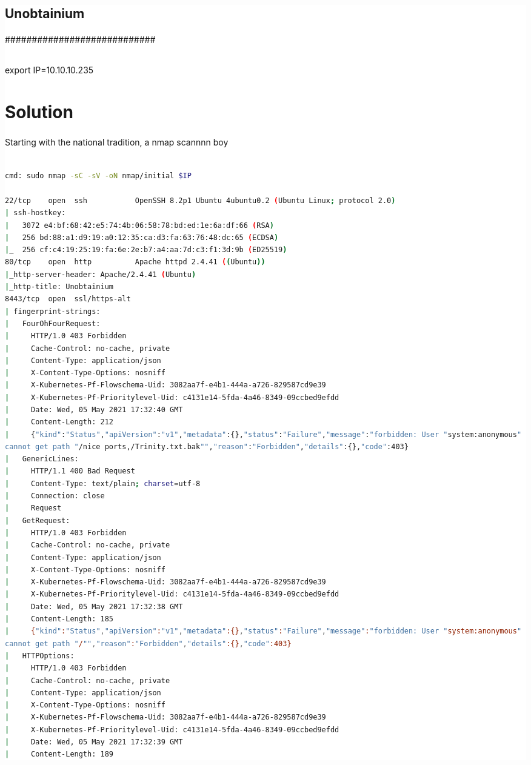 ## Unobtainium
############################

##
##

export IP=10.10.10.235

# Solution

Starting with the national tradition, a nmap scannnn boy 
```bash

cmd: sudo nmap -sC -sV -oN nmap/initial $IP

22/tcp    open  ssh           OpenSSH 8.2p1 Ubuntu 4ubuntu0.2 (Ubuntu Linux; protocol 2.0)
| ssh-hostkey: 
|   3072 e4:bf:68:42:e5:74:4b:06:58:78:bd:ed:1e:6a:df:66 (RSA)
|   256 bd:88:a1:d9:19:a0:12:35:ca:d3:fa:63:76:48:dc:65 (ECDSA)
|_  256 cf:c4:19:25:19:fa:6e:2e:b7:a4:aa:7d:c3:f1:3d:9b (ED25519)
80/tcp    open  http          Apache httpd 2.4.41 ((Ubuntu))
|_http-server-header: Apache/2.4.41 (Ubuntu)
|_http-title: Unobtainium
8443/tcp  open  ssl/https-alt
| fingerprint-strings: 
|   FourOhFourRequest: 
|     HTTP/1.0 403 Forbidden
|     Cache-Control: no-cache, private
|     Content-Type: application/json
|     X-Content-Type-Options: nosniff
|     X-Kubernetes-Pf-Flowschema-Uid: 3082aa7f-e4b1-444a-a726-829587cd9e39
|     X-Kubernetes-Pf-Prioritylevel-Uid: c4131e14-5fda-4a46-8349-09ccbed9efdd
|     Date: Wed, 05 May 2021 17:32:40 GMT
|     Content-Length: 212
|     {"kind":"Status","apiVersion":"v1","metadata":{},"status":"Failure","message":"forbidden: User "system:anonymous" cannot get path "/nice ports,/Trinity.txt.bak"","reason":"Forbidden","details":{},"code":403}
|   GenericLines: 
|     HTTP/1.1 400 Bad Request
|     Content-Type: text/plain; charset=utf-8
|     Connection: close
|     Request
|   GetRequest: 
|     HTTP/1.0 403 Forbidden
|     Cache-Control: no-cache, private
|     Content-Type: application/json
|     X-Content-Type-Options: nosniff
|     X-Kubernetes-Pf-Flowschema-Uid: 3082aa7f-e4b1-444a-a726-829587cd9e39
|     X-Kubernetes-Pf-Prioritylevel-Uid: c4131e14-5fda-4a46-8349-09ccbed9efdd
|     Date: Wed, 05 May 2021 17:32:38 GMT
|     Content-Length: 185
|     {"kind":"Status","apiVersion":"v1","metadata":{},"status":"Failure","message":"forbidden: User "system:anonymous" cannot get path "/"","reason":"Forbidden","details":{},"code":403}
|   HTTPOptions: 
|     HTTP/1.0 403 Forbidden
|     Cache-Control: no-cache, private
|     Content-Type: application/json
|     X-Content-Type-Options: nosniff
|     X-Kubernetes-Pf-Flowschema-Uid: 3082aa7f-e4b1-444a-a726-829587cd9e39
|     X-Kubernetes-Pf-Prioritylevel-Uid: c4131e14-5fda-4a46-8349-09ccbed9efdd
|     Date: Wed, 05 May 2021 17:32:39 GMT
|     Content-Length: 189
```
